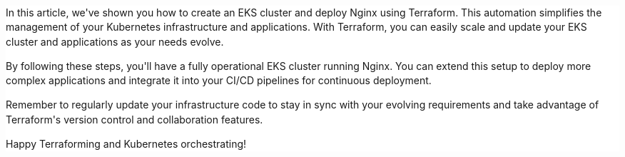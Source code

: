 In this article, we've shown you how to create an EKS cluster and deploy Nginx using Terraform. This automation simplifies the management of your Kubernetes infrastructure and applications. With Terraform, you can easily scale and update your EKS cluster and applications as your needs evolve.

By following these steps, you'll have a fully operational EKS cluster running Nginx. You can extend this setup to deploy more complex applications and integrate it into your CI/CD pipelines for continuous deployment.

Remember to regularly update your infrastructure code to stay in sync with your evolving requirements and take advantage of Terraform's version control and collaboration features.

Happy Terraforming and Kubernetes orchestrating!

